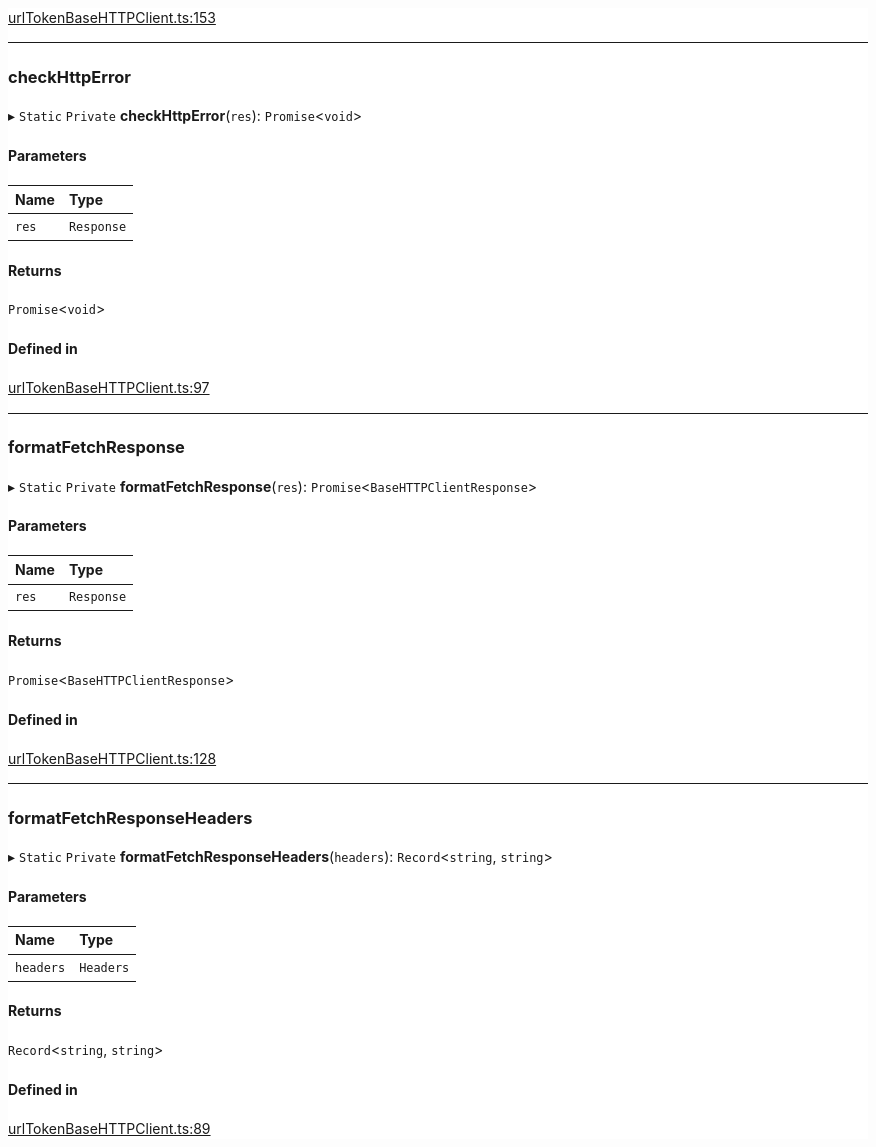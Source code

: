 [urlTokenBaseHTTPClient.ts:153](https://github.com/algorandfoundation/algokit-utils-ts/blob/b75e3eb/src/urlTokenBaseHTTPClient.ts#L153)

___

### checkHttpError

▸ `Static` `Private` **checkHttpError**(`res`): `Promise`<`void`\>

#### Parameters

| Name | Type |
| :------ | :------ |
| `res` | `Response` |

#### Returns

`Promise`<`void`\>

#### Defined in

[urlTokenBaseHTTPClient.ts:97](https://github.com/algorandfoundation/algokit-utils-ts/blob/b75e3eb/src/urlTokenBaseHTTPClient.ts#L97)

___

### formatFetchResponse

▸ `Static` `Private` **formatFetchResponse**(`res`): `Promise`<`BaseHTTPClientResponse`\>

#### Parameters

| Name | Type |
| :------ | :------ |
| `res` | `Response` |

#### Returns

`Promise`<`BaseHTTPClientResponse`\>

#### Defined in

[urlTokenBaseHTTPClient.ts:128](https://github.com/algorandfoundation/algokit-utils-ts/blob/b75e3eb/src/urlTokenBaseHTTPClient.ts#L128)

___

### formatFetchResponseHeaders

▸ `Static` `Private` **formatFetchResponseHeaders**(`headers`): `Record`<`string`, `string`\>

#### Parameters

| Name | Type |
| :------ | :------ |
| `headers` | `Headers` |

#### Returns

`Record`<`string`, `string`\>

#### Defined in

[urlTokenBaseHTTPClient.ts:89](https://github.com/algorandfoundation/algokit-utils-ts/blob/b75e3eb/src/urlTokenBaseHTTPClient.ts#L89)
